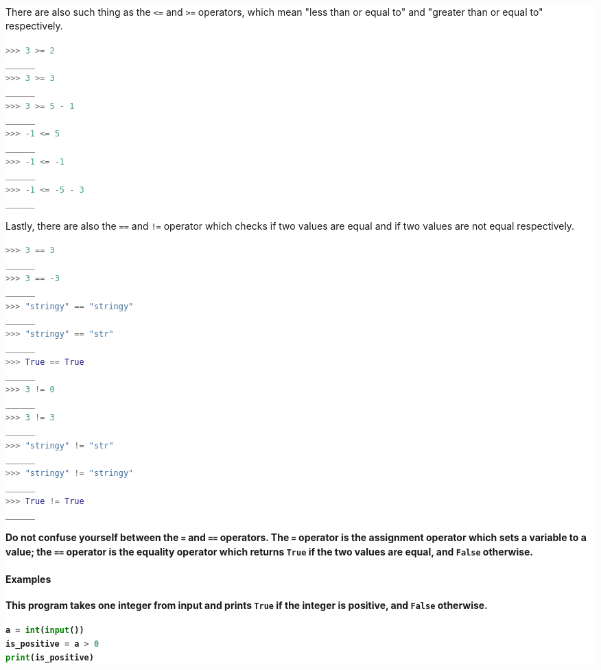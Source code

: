 There are also such thing as the `<=` and `>=` operators, which mean "less than or equal to" and "greater than or equal to" respectively.

```python
>>> 3 >= 2
______
>>> 3 >= 3
______
>>> 3 >= 5 - 1
______
>>> -1 <= 5
______
>>> -1 <= -1
______
>>> -1 <= -5 - 3
______
```

Lastly, there are also the `==` and `!=` operator which checks if two values are equal and if two values are not equal respectively.

```python
>>> 3 == 3
______
>>> 3 == -3
______
>>> "stringy" == "stringy"
______
>>> "stringy" == "str"
______
>>> True == True
______
>>> 3 != 0
______
>>> 3 != 3
______
>>> "stringy" != "str"
______
>>> "stringy" != "stringy"
______
>>> True != True
______
```

<b class="important-note" /> Do not confuse yourself between the `=` and `==` operators. The `=` operator is the **assignment operator** which sets a variable to a value; the `==` operator is the **equality operator** which returns `True` if the two values are equal, and `False` otherwise.

#### Examples

This program takes one integer from input and prints `True` if the integer is positive, and `False` otherwise.

```python
a = int(input())
is_positive = a > 0
print(is_positive)
```
